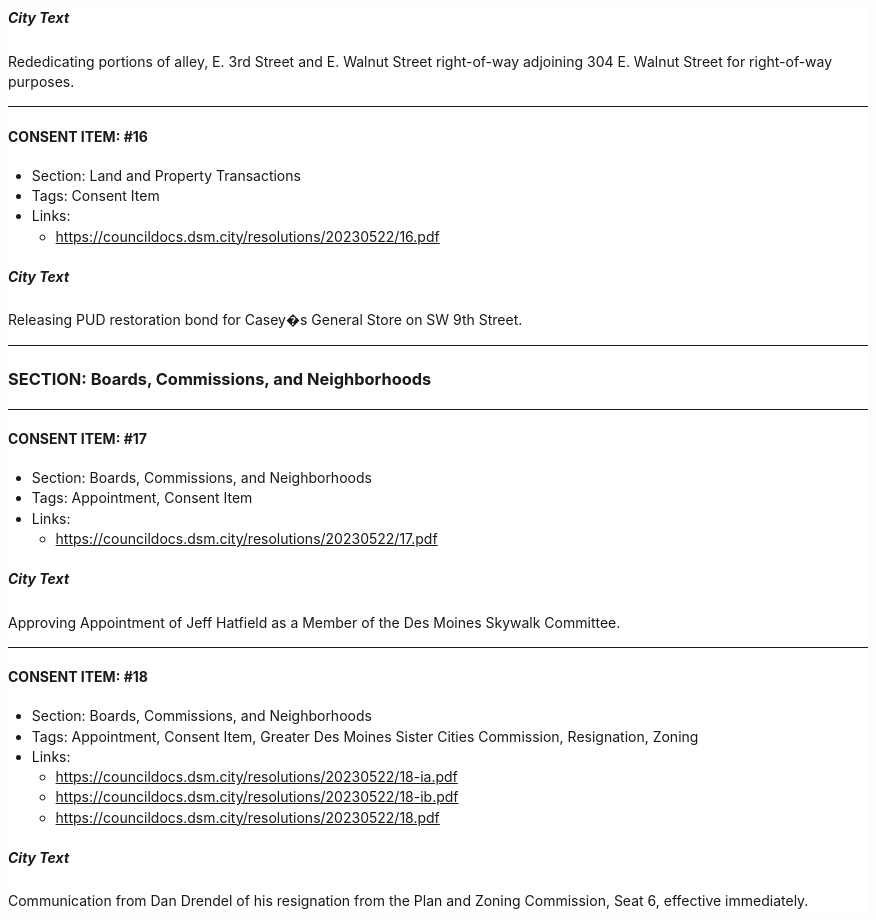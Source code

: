 ##### City Text

Rededicating portions of alley, E. 3rd Street and E. Walnut Street right-of-way adjoining
304 E. Walnut Street for right-of-way purposes. 



---

#### CONSENT ITEM: #16

- Section: Land and Property Transactions
- Tags: Consent Item
- Links:
  - https://councildocs.dsm.city/resolutions/20230522/16.pdf

##### City Text

Releasing PUD restoration bond for Casey�s General Store on SW 9th Street.



---

### SECTION: Boards, Commissions, and Neighborhoods

---

#### CONSENT ITEM: #17

- Section: Boards, Commissions, and Neighborhoods
- Tags: Appointment, Consent Item
- Links:
  - https://councildocs.dsm.city/resolutions/20230522/17.pdf

##### City Text

Approving Appointment of Jeff Hatfield as a Member of the Des Moines Skywalk
Committee. 



---

#### CONSENT ITEM: #18

- Section: Boards, Commissions, and Neighborhoods
- Tags: Appointment, Consent Item, Greater Des Moines Sister Cities Commission, Resignation, Zoning
- Links:
  - https://councildocs.dsm.city/resolutions/20230522/18-ia.pdf
  - https://councildocs.dsm.city/resolutions/20230522/18-ib.pdf
  - https://councildocs.dsm.city/resolutions/20230522/18.pdf

##### City Text

Communication from Dan Drendel of his resignation from the Plan and Zoning
Commission, Seat 6, effective immediately. 
